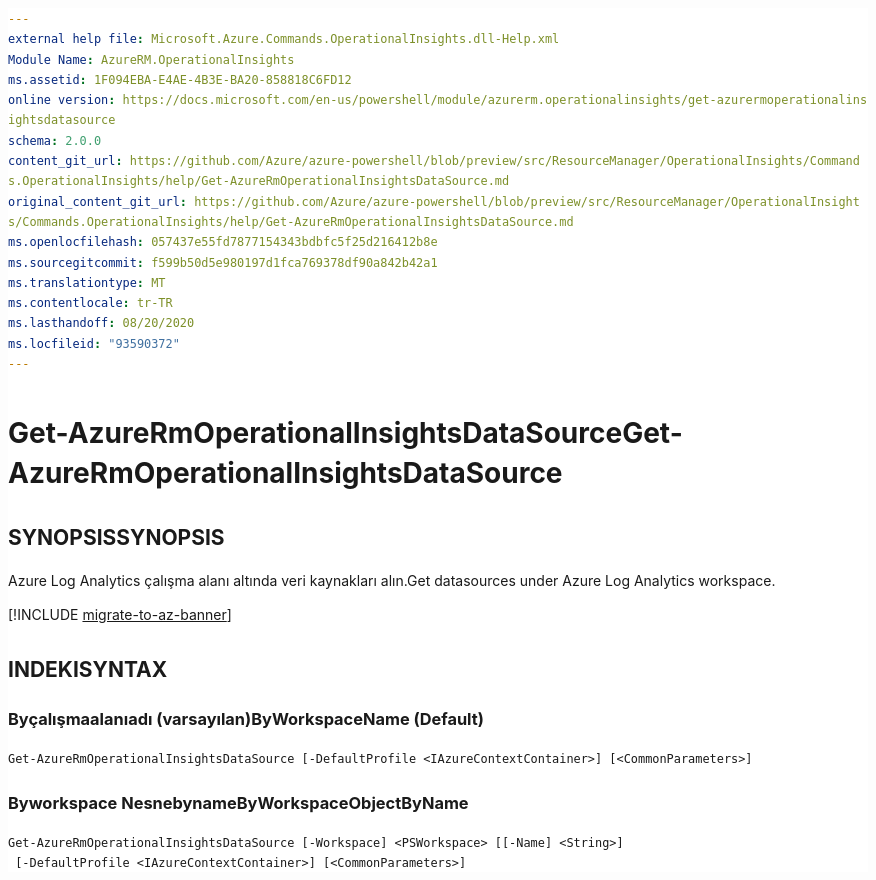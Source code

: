 ```yaml
---
external help file: Microsoft.Azure.Commands.OperationalInsights.dll-Help.xml
Module Name: AzureRM.OperationalInsights
ms.assetid: 1F094EBA-E4AE-4B3E-BA20-858818C6FD12
online version: https://docs.microsoft.com/en-us/powershell/module/azurerm.operationalinsights/get-azurermoperationalinsightsdatasource
schema: 2.0.0
content_git_url: https://github.com/Azure/azure-powershell/blob/preview/src/ResourceManager/OperationalInsights/Commands.OperationalInsights/help/Get-AzureRmOperationalInsightsDataSource.md
original_content_git_url: https://github.com/Azure/azure-powershell/blob/preview/src/ResourceManager/OperationalInsights/Commands.OperationalInsights/help/Get-AzureRmOperationalInsightsDataSource.md
ms.openlocfilehash: 057437e55fd7877154343bdbfc5f25d216412b8e
ms.sourcegitcommit: f599b50d5e980197d1fca769378df90a842b42a1
ms.translationtype: MT
ms.contentlocale: tr-TR
ms.lasthandoff: 08/20/2020
ms.locfileid: "93590372"
---
```

# <span data-ttu-id="702d4-101">Get-AzureRmOperationalInsightsDataSource</span><span class="sxs-lookup"><span data-stu-id="702d4-101">Get-AzureRmOperationalInsightsDataSource</span></span>

## <span data-ttu-id="702d4-102">SYNOPSIS</span><span class="sxs-lookup"><span data-stu-id="702d4-102">SYNOPSIS</span></span>
<span data-ttu-id="702d4-103">Azure Log Analytics çalışma alanı altında veri kaynakları alın.</span><span class="sxs-lookup"><span data-stu-id="702d4-103">Get datasources under Azure Log Analytics workspace.</span></span>

[!INCLUDE [migrate-to-az-banner](../../includes/migrate-to-az-banner.md)]

## <span data-ttu-id="702d4-104">INDEKI</span><span class="sxs-lookup"><span data-stu-id="702d4-104">SYNTAX</span></span>

### <span data-ttu-id="702d4-105">Byçalışmaalanıadı (varsayılan)</span><span class="sxs-lookup"><span data-stu-id="702d4-105">ByWorkspaceName (Default)</span></span>
```
Get-AzureRmOperationalInsightsDataSource [-DefaultProfile <IAzureContextContainer>] [<CommonParameters>]
```

### <span data-ttu-id="702d4-106">Byworkspace Nesnebyname</span><span class="sxs-lookup"><span data-stu-id="702d4-106">ByWorkspaceObjectByName</span></span>
```
Get-AzureRmOperationalInsightsDataSource [-Workspace] <PSWorkspace> [[-Name] <String>]
 [-DefaultProfile <IAzureContextContainer>] [<CommonParameters>]
```
